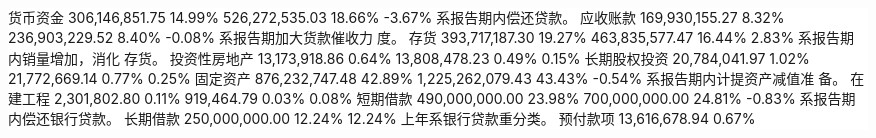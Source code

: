 货币资金
306,146,851.75
14.99%
526,272,535.03
18.66%
-3.67%
系报告期内偿还贷款。
应收账款
169,930,155.27
8.32%
236,903,229.52
8.40%
-0.08%
系报告期加大货款催收力
度。
存货
393,717,187.30
19.27%
463,835,577.47
16.44%
2.83%
系报告期内销量增加，消化
存货。
投资性房地产
13,173,918.86
0.64%
13,808,478.23
0.49%
0.15%
长期股权投资
20,784,041.97
1.02%
21,772,669.14
0.77%
0.25%
固定资产
876,232,747.48
42.89%
1,225,262,079.43
43.43%
-0.54%
系报告期内计提资产减值准
备。
在建工程
2,301,802.80
0.11%
919,464.79
0.03%
0.08%
短期借款
490,000,000.00
23.98%
700,000,000.00
24.81%
-0.83%
系报告期内偿还银行贷款。
长期借款
250,000,000.00
12.24%
12.24%
上年系银行贷款重分类。
预付款项
13,616,678.94
0.67%